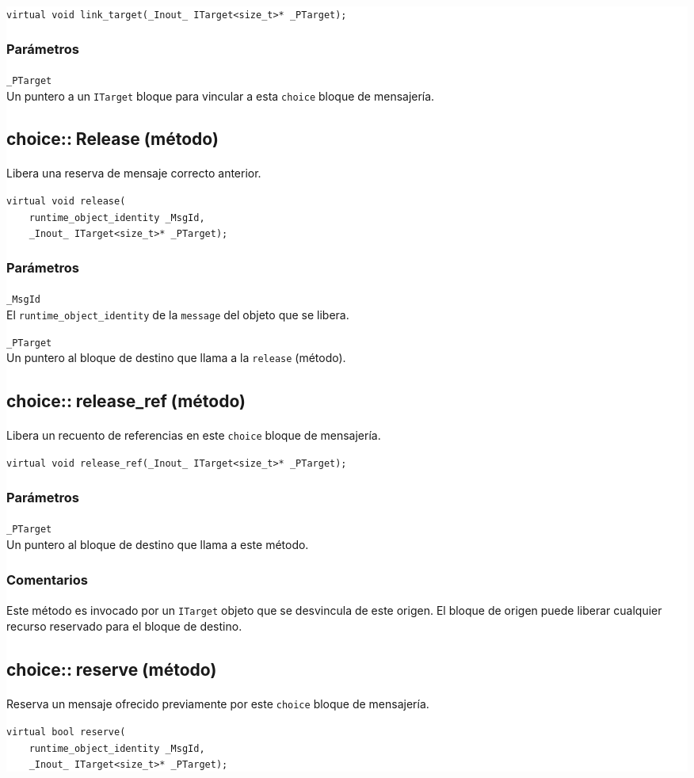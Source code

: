```  
virtual void link_target(_Inout_ ITarget<size_t>* _PTarget);
```  
  
### <a name="parameters"></a>Parámetros  
 `_PTarget`  
 Un puntero a un `ITarget` bloque para vincular a esta `choice` bloque de mensajería.  
  
##  <a name="a-namechoicereleasemethoda-choicerelease-method"></a><a name="choice__release_method"></a>  choice:: Release (método)  
 Libera una reserva de mensaje correcto anterior.  
  
```  
virtual void release(
    runtime_object_identity _MsgId,  
    _Inout_ ITarget<size_t>* _PTarget);
```  
  
### <a name="parameters"></a>Parámetros  
 `_MsgId`  
 El `runtime_object_identity` de la `message` del objeto que se libera.  
  
 `_PTarget`  
 Un puntero al bloque de destino que llama a la `release` (método).  
  
##  <a name="a-namechoicereleaserefmethoda-choicereleaseref-method"></a><a name="choice__release_ref_method"></a>  choice:: release_ref (método)  
 Libera un recuento de referencias en este `choice` bloque de mensajería.  
  
```  
virtual void release_ref(_Inout_ ITarget<size_t>* _PTarget);
```  
  
### <a name="parameters"></a>Parámetros  
 `_PTarget`  
 Un puntero al bloque de destino que llama a este método.  
  
### <a name="remarks"></a>Comentarios  
 Este método es invocado por un `ITarget` objeto que se desvincula de este origen. El bloque de origen puede liberar cualquier recurso reservado para el bloque de destino.  
  
##  <a name="a-namechoicereservemethoda-choicereserve-method"></a><a name="choice__reserve_method"></a>  choice:: reserve (método)  
 Reserva un mensaje ofrecido previamente por este `choice` bloque de mensajería.  
  
```  
virtual bool reserve(
    runtime_object_identity _MsgId,  
    _Inout_ ITarget<size_t>* _PTarget);
```  
  